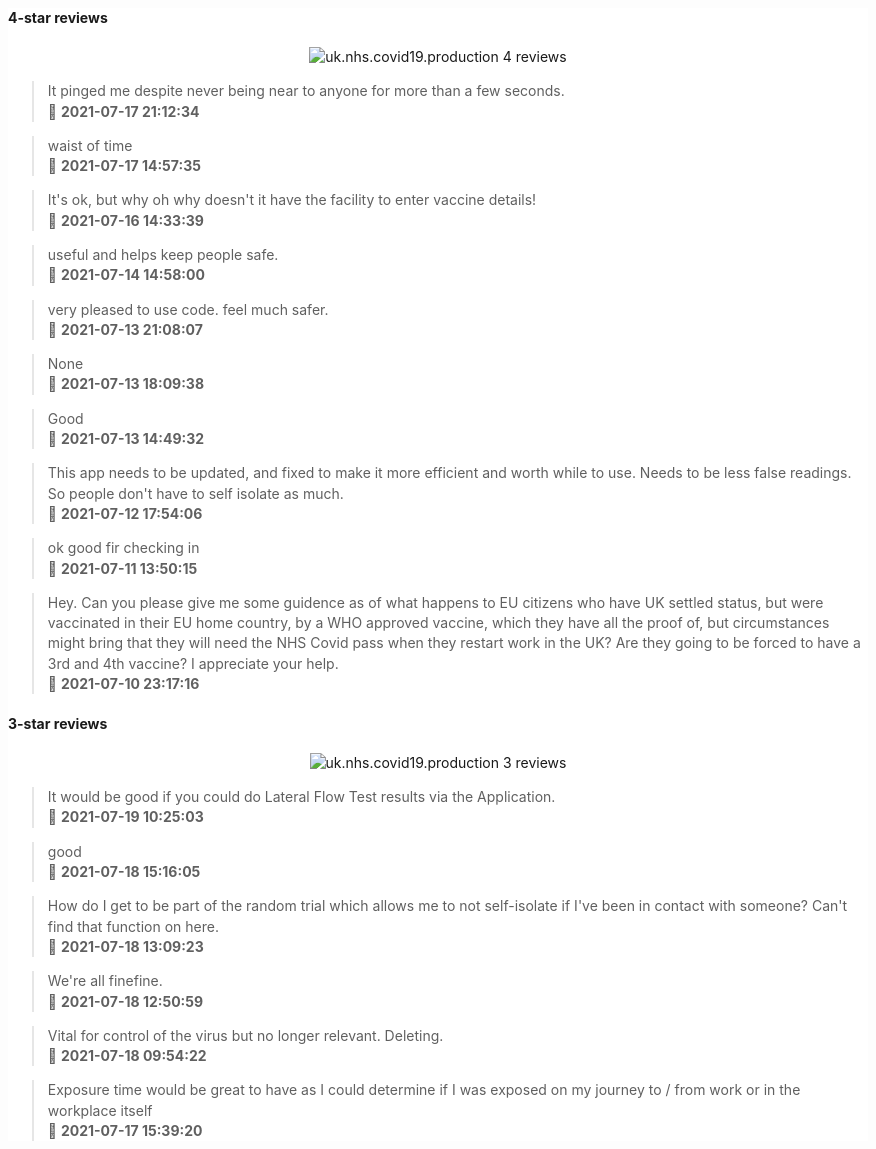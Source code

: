 

#### 4-star reviews

<p align="center">
<img src="resources/uk.nhs.covid19.production___4.14 (218)/4_star_reviews_wordcloud.png" alt="uk.nhs.covid19.production 4 reviews"/>
</p>

> It pinged me despite never being near to anyone for more than a few seconds.<br> :date: __2021-07-17 21:12:34__

> waist of time<br> :date: __2021-07-17 14:57:35__

> It's ok, but why oh why doesn't it have the facility to enter vaccine details!<br> :date: __2021-07-16 14:33:39__

> useful and helps keep people safe.<br> :date: __2021-07-14 14:58:00__

> very pleased to use code. feel much safer.<br> :date: __2021-07-13 21:08:07__

> None<br> :date: __2021-07-13 18:09:38__

> Good<br> :date: __2021-07-13 14:49:32__

> This app needs to be updated, and fixed to make it more efficient and worth while to use. Needs to be less false readings. So people don't have to self isolate as much.<br> :date: __2021-07-12 17:54:06__

> ok good fir checking in<br> :date: __2021-07-11 13:50:15__

> Hey. Can you please give me some guidence as of what happens to EU citizens who have UK settled status, but were vaccinated in their EU home country, by a WHO approved vaccine, which they have all the proof of, but circumstances might bring that they will need the NHS Covid pass when they restart work in the UK? Are they going to be forced to have a 3rd and 4th vaccine? I appreciate your help.<br> :date: __2021-07-10 23:17:16__



#### 3-star reviews

<p align="center">
<img src="resources/uk.nhs.covid19.production___4.14 (218)/3_star_reviews_wordcloud.png" alt="uk.nhs.covid19.production 3 reviews"/>
</p>

> It would be good if you could do Lateral Flow Test results via the Application.<br> :date: __2021-07-19 10:25:03__

> good<br> :date: __2021-07-18 15:16:05__

> How do I get to be part of the random trial which allows me to not self-isolate if I've been in contact with someone? Can't find that function on here.<br> :date: __2021-07-18 13:09:23__

> We're all finefine.<br> :date: __2021-07-18 12:50:59__

> Vital for control of the virus but no longer relevant. Deleting.<br> :date: __2021-07-18 09:54:22__

> Exposure time would be great to have as I could determine if I was exposed on my journey to / from work or in the workplace itself<br> :date: __2021-07-17 15:39:20__

